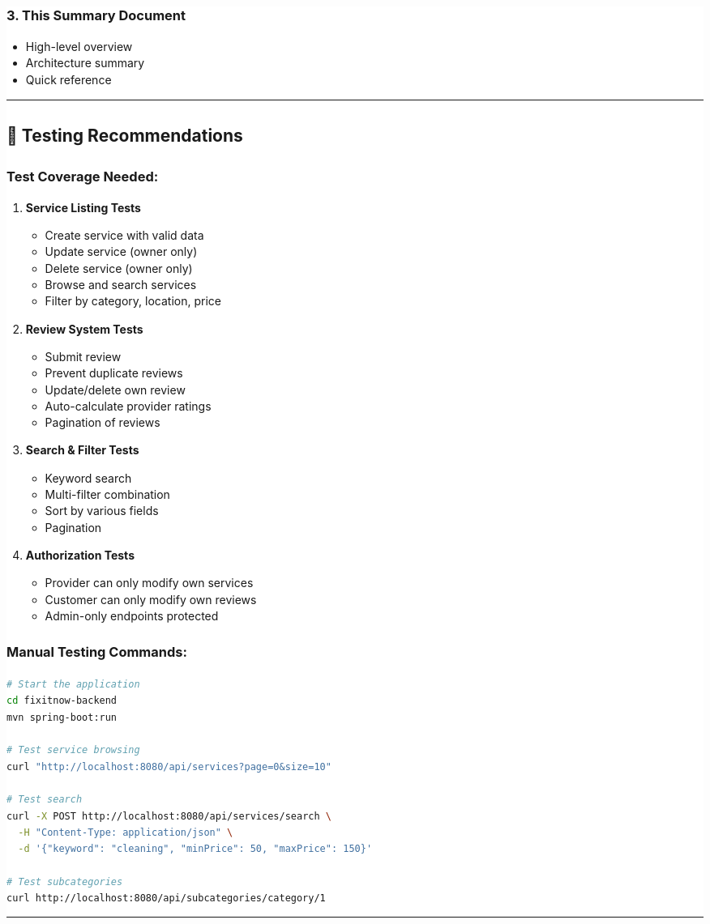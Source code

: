 ### **3. This Summary Document**
- High-level overview
- Architecture summary
- Quick reference

---

## 🧪 Testing Recommendations

### **Test Coverage Needed:**

1. **Service Listing Tests**
   - Create service with valid data
   - Update service (owner only)
   - Delete service (owner only)
   - Browse and search services
   - Filter by category, location, price

2. **Review System Tests**
   - Submit review
   - Prevent duplicate reviews
   - Update/delete own review
   - Auto-calculate provider ratings
   - Pagination of reviews

3. **Search & Filter Tests**
   - Keyword search
   - Multi-filter combination
   - Sort by various fields
   - Pagination

4. **Authorization Tests**
   - Provider can only modify own services
   - Customer can only modify own reviews
   - Admin-only endpoints protected

### **Manual Testing Commands:**

```bash
# Start the application
cd fixitnow-backend
mvn spring-boot:run

# Test service browsing
curl "http://localhost:8080/api/services?page=0&size=10"

# Test search
curl -X POST http://localhost:8080/api/services/search \
  -H "Content-Type: application/json" \
  -d '{"keyword": "cleaning", "minPrice": 50, "maxPrice": 150}'

# Test subcategories
curl http://localhost:8080/api/subcategories/category/1
```

---